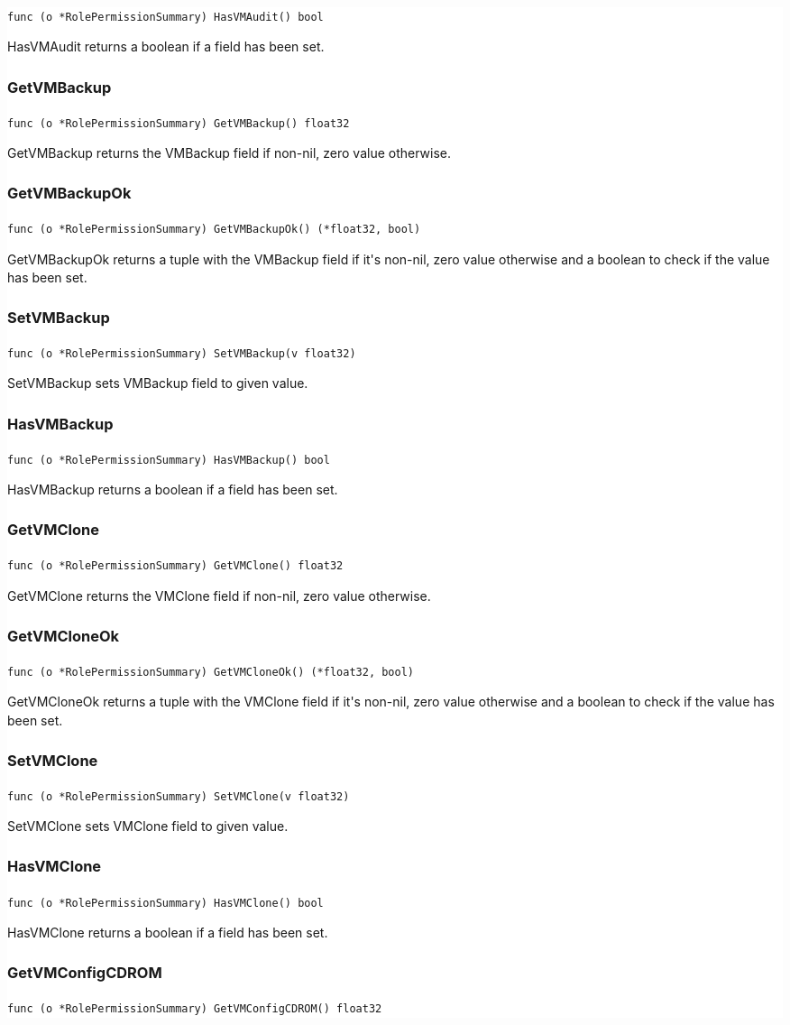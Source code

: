 `func (o *RolePermissionSummary) HasVMAudit() bool`

HasVMAudit returns a boolean if a field has been set.

### GetVMBackup

`func (o *RolePermissionSummary) GetVMBackup() float32`

GetVMBackup returns the VMBackup field if non-nil, zero value otherwise.

### GetVMBackupOk

`func (o *RolePermissionSummary) GetVMBackupOk() (*float32, bool)`

GetVMBackupOk returns a tuple with the VMBackup field if it's non-nil, zero value otherwise
and a boolean to check if the value has been set.

### SetVMBackup

`func (o *RolePermissionSummary) SetVMBackup(v float32)`

SetVMBackup sets VMBackup field to given value.

### HasVMBackup

`func (o *RolePermissionSummary) HasVMBackup() bool`

HasVMBackup returns a boolean if a field has been set.

### GetVMClone

`func (o *RolePermissionSummary) GetVMClone() float32`

GetVMClone returns the VMClone field if non-nil, zero value otherwise.

### GetVMCloneOk

`func (o *RolePermissionSummary) GetVMCloneOk() (*float32, bool)`

GetVMCloneOk returns a tuple with the VMClone field if it's non-nil, zero value otherwise
and a boolean to check if the value has been set.

### SetVMClone

`func (o *RolePermissionSummary) SetVMClone(v float32)`

SetVMClone sets VMClone field to given value.

### HasVMClone

`func (o *RolePermissionSummary) HasVMClone() bool`

HasVMClone returns a boolean if a field has been set.

### GetVMConfigCDROM

`func (o *RolePermissionSummary) GetVMConfigCDROM() float32`
